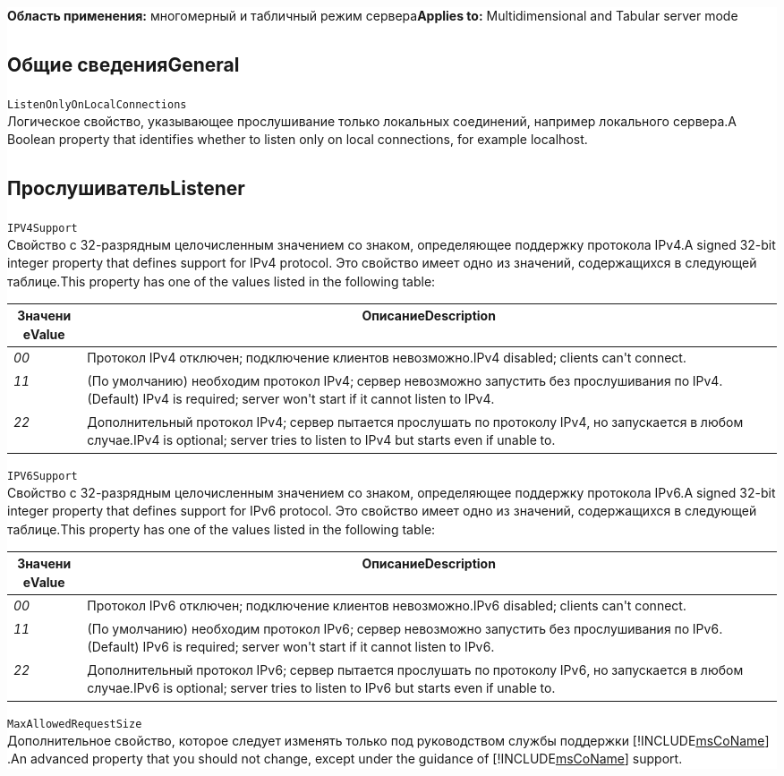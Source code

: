  <span data-ttu-id="328d5-105">**Область применения:** многомерный и табличный режим сервера</span><span class="sxs-lookup"><span data-stu-id="328d5-105">**Applies to:** Multidimensional and Tabular server mode</span></span>  
  
## <a name="general"></a><span data-ttu-id="328d5-106">Общие сведения</span><span class="sxs-lookup"><span data-stu-id="328d5-106">General</span></span>  
 `ListenOnlyOnLocalConnections`  
 <span data-ttu-id="328d5-107">Логическое свойство, указывающее прослушивание только локальных соединений, например локального сервера.</span><span class="sxs-lookup"><span data-stu-id="328d5-107">A Boolean property that identifies whether to listen only on local connections, for example localhost.</span></span>  
  
## <a name="listener"></a><span data-ttu-id="328d5-108">Прослушиватель</span><span class="sxs-lookup"><span data-stu-id="328d5-108">Listener</span></span>  
 `IPV4Support`  
 <span data-ttu-id="328d5-109">Свойство с 32-разрядным целочисленным значением со знаком, определяющее поддержку протокола IPv4.</span><span class="sxs-lookup"><span data-stu-id="328d5-109">A signed 32-bit integer property that defines support for IPv4 protocol.</span></span> <span data-ttu-id="328d5-110">Это свойство имеет одно из значений, содержащихся в следующей таблице.</span><span class="sxs-lookup"><span data-stu-id="328d5-110">This property has one of the values listed in the following table:</span></span>  
  
|<span data-ttu-id="328d5-111">Значение</span><span class="sxs-lookup"><span data-stu-id="328d5-111">Value</span></span>|<span data-ttu-id="328d5-112">Описание</span><span class="sxs-lookup"><span data-stu-id="328d5-112">Description</span></span>|  
|-----------|-----------------|  
|<span data-ttu-id="328d5-113">*0*</span><span class="sxs-lookup"><span data-stu-id="328d5-113">*0*</span></span>|<span data-ttu-id="328d5-114">Протокол IPv4 отключен; подключение клиентов невозможно.</span><span class="sxs-lookup"><span data-stu-id="328d5-114">IPv4 disabled; clients can't connect.</span></span>|  
|<span data-ttu-id="328d5-115">*1*</span><span class="sxs-lookup"><span data-stu-id="328d5-115">*1*</span></span>|<span data-ttu-id="328d5-116">(По умолчанию) необходим протокол IPv4; сервер невозможно запустить без прослушивания по IPv4.</span><span class="sxs-lookup"><span data-stu-id="328d5-116">(Default) IPv4 is required; server won't start if it cannot listen to IPv4.</span></span>|  
|<span data-ttu-id="328d5-117">*2*</span><span class="sxs-lookup"><span data-stu-id="328d5-117">*2*</span></span>|<span data-ttu-id="328d5-118">Дополнительный протокол IPv4; сервер пытается прослушать по протоколу IPv4, но запускается в любом случае.</span><span class="sxs-lookup"><span data-stu-id="328d5-118">IPv4 is optional; server tries to listen to IPv4 but starts even if unable to.</span></span>|  
  
 `IPV6Support`  
 <span data-ttu-id="328d5-119">Свойство с 32-разрядным целочисленным значением со знаком, определяющее поддержку протокола IPv6.</span><span class="sxs-lookup"><span data-stu-id="328d5-119">A signed 32-bit integer property that defines support for IPv6 protocol.</span></span> <span data-ttu-id="328d5-120">Это свойство имеет одно из значений, содержащихся в следующей таблице.</span><span class="sxs-lookup"><span data-stu-id="328d5-120">This property has one of the values listed in the following table:</span></span>  
  
|<span data-ttu-id="328d5-121">Значение</span><span class="sxs-lookup"><span data-stu-id="328d5-121">Value</span></span>|<span data-ttu-id="328d5-122">Описание</span><span class="sxs-lookup"><span data-stu-id="328d5-122">Description</span></span>|  
|-----------|-----------------|  
|<span data-ttu-id="328d5-123">*0*</span><span class="sxs-lookup"><span data-stu-id="328d5-123">*0*</span></span>|<span data-ttu-id="328d5-124">Протокол IPv6 отключен; подключение клиентов невозможно.</span><span class="sxs-lookup"><span data-stu-id="328d5-124">IPv6 disabled; clients can't connect.</span></span>|  
|<span data-ttu-id="328d5-125">*1*</span><span class="sxs-lookup"><span data-stu-id="328d5-125">*1*</span></span>|<span data-ttu-id="328d5-126">(По умолчанию) необходим протокол IPv6; сервер невозможно запустить без прослушивания по IPv6.</span><span class="sxs-lookup"><span data-stu-id="328d5-126">(Default) IPv6 is required; server won't start if it cannot listen to IPv6.</span></span>|  
|<span data-ttu-id="328d5-127">*2*</span><span class="sxs-lookup"><span data-stu-id="328d5-127">*2*</span></span>|<span data-ttu-id="328d5-128">Дополнительный протокол IPv6; сервер пытается прослушать по протоколу IPv6, но запускается в любом случае.</span><span class="sxs-lookup"><span data-stu-id="328d5-128">IPv6 is optional; server tries to listen to IPv6 but starts even if unable to.</span></span>|  
  
 `MaxAllowedRequestSize`  
 <span data-ttu-id="328d5-129">Дополнительное свойство, которое следует изменять только под руководством службы поддержки [!INCLUDE[msCoName](../../includes/msconame-md.md)] .</span><span class="sxs-lookup"><span data-stu-id="328d5-129">An advanced property that you should not change, except under the guidance of [!INCLUDE[msCoName](../../includes/msconame-md.md)] support.</span></span>  
  